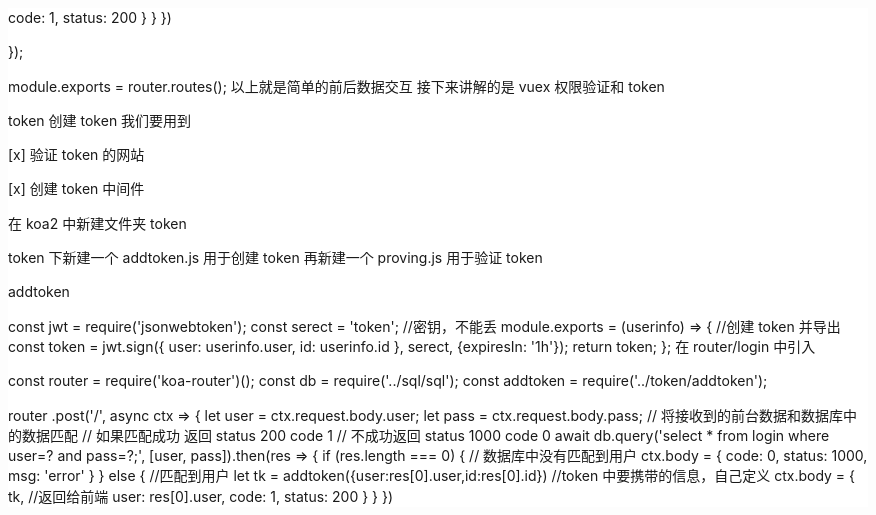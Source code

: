 code: 1,
status: 200
}
}
})

});

module.exports = router.routes();
以上就是简单的前后数据交互
接下来讲解的是 vuex 权限验证和 token

token
创建 token 我们要用到

[x] 验证 token 的网站

[x] 创建 token 中间件

在 koa2 中新建文件夹 token

token 下新建一个 addtoken.js 用于创建 token 再新建一个 proving.js 用于验证 token

addtoken

const jwt = require('jsonwebtoken');
const serect = 'token'; //密钥，不能丢
module.exports = (userinfo) => { //创建 token 并导出
const token = jwt.sign({
user: userinfo.user,
id: userinfo.id
}, serect, {expiresIn: '1h'});
return token;
};
在 router/login 中引入

const router = require('koa-router')();
const db = require('../sql/sql');
const addtoken = require('../token/addtoken');
  
 router
.post('/', async ctx => {
let user = ctx.request.body.user;
let pass = ctx.request.body.pass;
// 将接收到的前台数据和数据库中的数据匹配
// 如果匹配成功 返回 status 200 code 1
// 不成功返回 status 1000 code 0
await db.query('select \* from login where user=? and pass=?;', [user, pass]).then(res => {
if (res.length === 0) { // 数据库中没有匹配到用户
ctx.body = {
code: 0,
status: 1000,
msg: 'error'
}
} else { //匹配到用户
let tk = addtoken({user:res[0].user,id:res[0].id}) //token 中要携带的信息，自己定义
ctx.body = {
tk, //返回给前端
user: res[0].user,
code: 1,
status: 200
}
}
})
  
